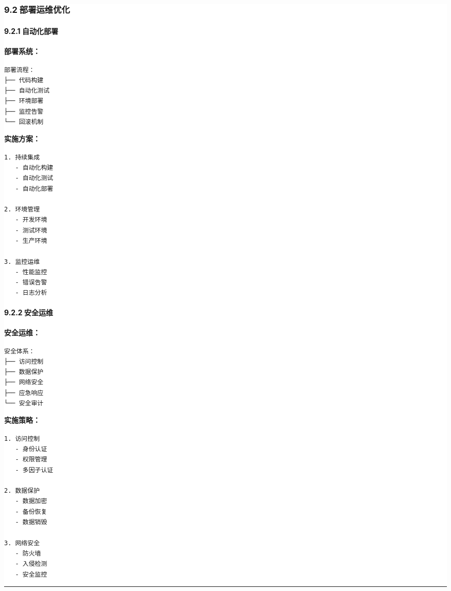 ```plaintext
```

### 9.2 部署运维优化

#### 9.2.1 自动化部署

**部署系统：**

```plaintext
部署流程：
├── 代码构建
├── 自动化测试
├── 环境部署
├── 监控告警
└── 回滚机制
```

**实施方案：**

```plaintext
1. 持续集成
   - 自动化构建
   - 自动化测试
   - 自动化部署

2. 环境管理
   - 开发环境
   - 测试环境
   - 生产环境

3. 监控运维
   - 性能监控
   - 错误告警
   - 日志分析
```

#### 9.2.2 安全运维

**安全运维：**

```plaintext
安全体系：
├── 访问控制
├── 数据保护
├── 网络安全
├── 应急响应
└── 安全审计
```

**实施策略：**

```plaintext
1. 访问控制
   - 身份认证
   - 权限管理
   - 多因子认证

2. 数据保护
   - 数据加密
   - 备份恢复
   - 数据销毁

3. 网络安全
   - 防火墙
   - 入侵检测
   - 安全监控
```

---